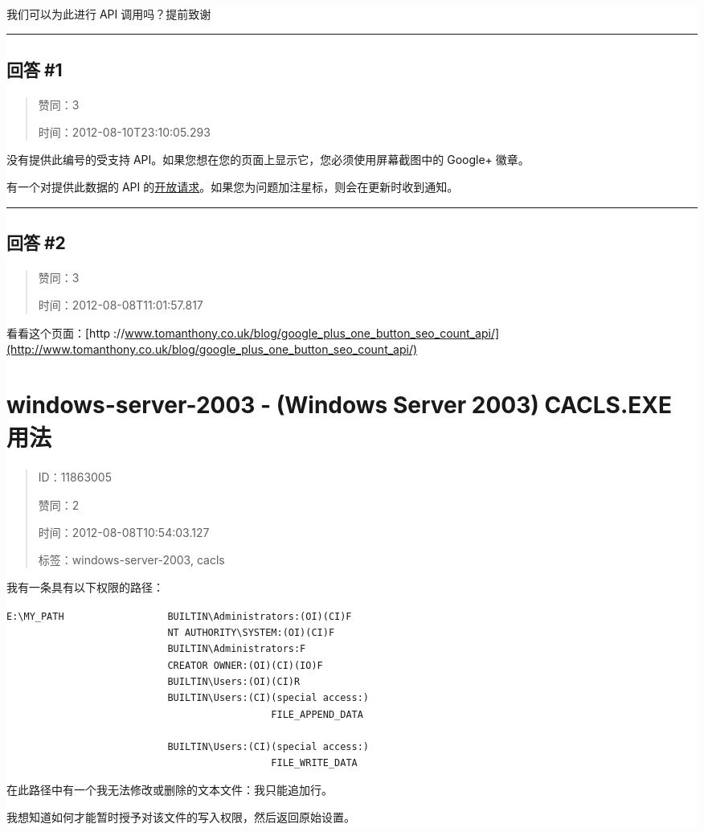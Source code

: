 我们可以为此进行 API 调用吗？提前致谢

* * *

## 回答 #1

> 赞同：3
> 
> 时间：2012-08-10T23:10:05.293

没有提供此编号的受支持 API。如果您想在您的页面上显示它，您必须使用屏幕截图中的 Google+ 徽章。

有一个对提供此数据的 API 的[开放请求](http://code.google.com/p/google-plus-platform/issues/detail?id=57)。如果您为问题加注星标，则会在更新时收到通知。

* * *

## 回答 #2

> 赞同：3
> 
> 时间：2012-08-08T11:01:57.817

看看这个页面：[http ://www.tomanthony.co.uk/blog/google_plus_one_button_seo_count_api/](http://www.tomanthony.co.uk/blog/google_plus_one_button_seo_count_api/)

# windows-server-2003 - (Windows Server 2003) CACLS.EXE 用法

> ID：11863005
> 
> 赞同：2
> 
> 时间：2012-08-08T10:54:03.127
> 
> 标签：windows-server-2003, cacls

我有一条具有以下权限的路径：

```
E:\MY_PATH                  BUILTIN\Administrators:(OI)(CI)F
                            NT AUTHORITY\SYSTEM:(OI)(CI)F
                            BUILTIN\Administrators:F
                            CREATOR OWNER:(OI)(CI)(IO)F
                            BUILTIN\Users:(OI)(CI)R
                            BUILTIN\Users:(CI)(special access:)
                                              FILE_APPEND_DATA

                            BUILTIN\Users:(CI)(special access:)
                                              FILE_WRITE_DATA 
```

在此路径中有一个我无法修改或删除的文本文件：我只能追加行。

我想知道如何才能暂时授予对该文件的写入权限，然后返回原始设置。
